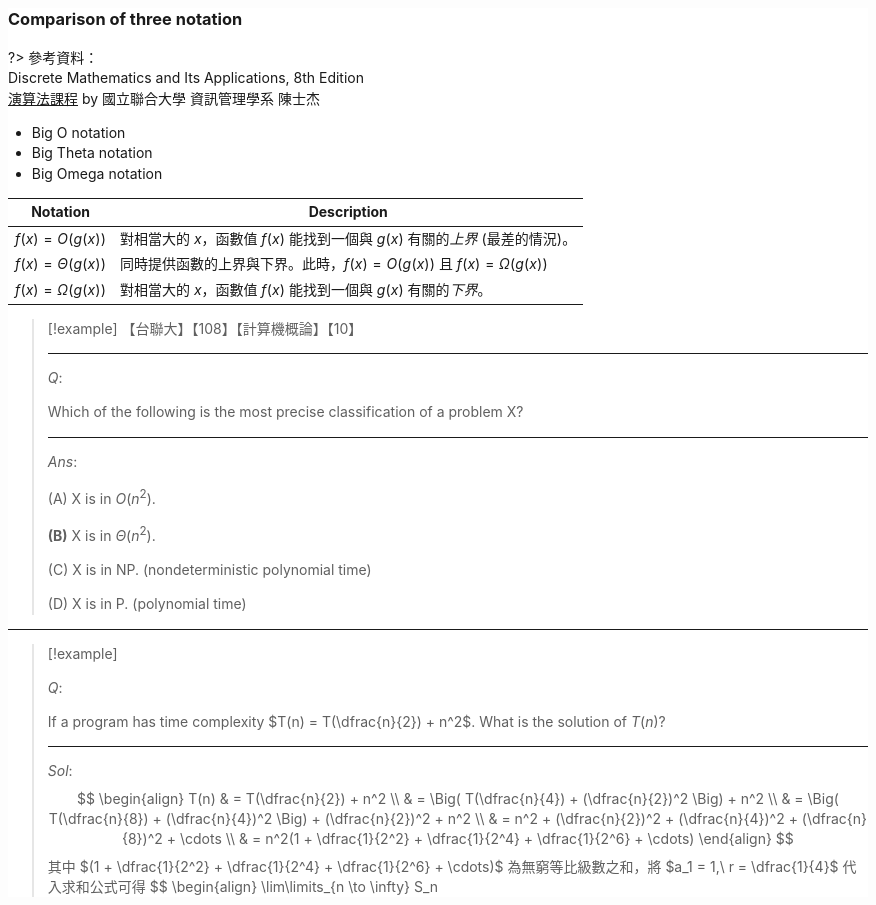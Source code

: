 ### Comparison of three notation

?> 參考資料：  
<a>Discrete Mathematics and Its Applications, 8th Edition</a>  
[演算法課程](http://debussy.im.nuu.edu.tw/sjchen/Algorithm/97Spring/Course02.pdf) by 國立聯合大學 資訊管理學系 陳士杰

- Big O notation
- Big Theta notation
- Big Omega notation

| Notation                      | Description                                                                               |
| ----------------------------- | ----------------------------------------------------------------------------------------- |
| $f(x) = O\Big(g(x)\Big)$      | 對相當大的 $x$，函數值 $f(x)$ 能找到一個與 $g(x)$ 有關的*上界* (最差的情況)。                          |
| $f(x) = \Theta\Big(g(x)\Big)$ | 同時提供函數的上界與下界。此時，$f(x) = O\Big(g(x)\Big)$ 且 $f(x) = \Omega\Big(g(x)\Big)$ |
| $f(x) = \Omega\Big(g(x)\Big)$ | 對相當大的 $x$，函數值 $f(x)$ 能找到一個與 $g(x)$ 有關的*下界*。                          |

> [!example]
> 【台聯大】【108】【計算機概論】【10】
>
> ---
>
> $Q:$
>
> Which of the following is the most precise classification of a problem X?
>
> ---
>
> $Ans:$
>
> (A) X is in $O(n^2)$.
>
> **(B)** X is in $\Theta(n^2)$.
>
> (C) X is in NP. (nondeterministic polynomial time)
>
> (D) X is in P. (polynomial time)

---

> [!example]
>
> $Q:$
>
> If a program has time complexity $T(n) = T(\dfrac{n}{2}) + n^2$. What is the solution of $T(n)$?
>
> ---
>
> $Sol:$
$$
\begin{align}
T(n)
& = T(\dfrac{n}{2}) + n^2 \\
& = \Big( T(\dfrac{n}{4}) + (\dfrac{n}{2})^2 \Big) + n^2 \\
& = \Big( T(\dfrac{n}{8}) + (\dfrac{n}{4})^2 \Big) + (\dfrac{n}{2})^2 + n^2 \\
& = n^2 + (\dfrac{n}{2})^2 + (\dfrac{n}{4})^2 + (\dfrac{n}{8})^2 + \cdots \\
& = n^2(1 + \dfrac{1}{2^2} + \dfrac{1}{2^4} + \dfrac{1}{2^6} + \cdots)
\end{align}
$$
> 其中 $(1 + \dfrac{1}{2^2} + \dfrac{1}{2^4} + \dfrac{1}{2^6} + \cdots)$ 為無窮等比級數之和，將 $a_1 = 1,\ r = \dfrac{1}{4}$ 代入求和公式可得
$$
\begin{align}
\lim\limits_{n \to \infty} S_n

[4 次方的級數和公式]: https://www.quora.com/What-is-the-formula-for-the-sum-of-the-first-N-4th-powers-How-do-you-derive-it
[Computing Theory]: https://www.csie.ntu.edu.tw/~lyuu/complexity.html
[&sect;Boolean Logic]: https://www.csie.ntu.edu.tw/~lyuu/complexity/2022/20220930.pdf
[Prof. Yuh-Dauh Lyuu, National Taiwan University]: https://www.csie.ntu.edu.tw/~lyuu/
[Functionally Complete Sets of Operators]: https://www.youtube.com/watch?v=1IJBNYqXpxw